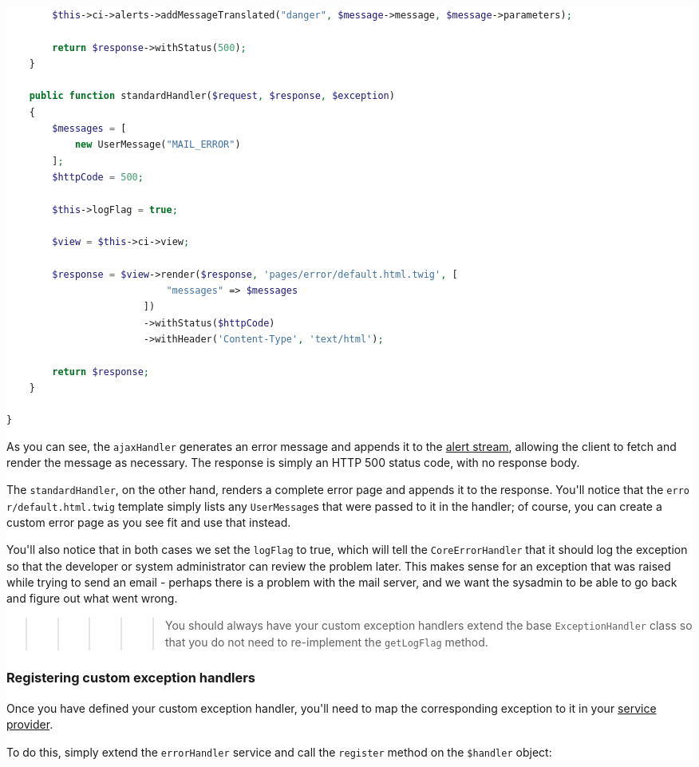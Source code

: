 ```php
        $this->ci->alerts->addMessageTranslated("danger", $message->message, $message->parameters);

        return $response->withStatus(500);
    }

    public function standardHandler($request, $response, $exception)
    {
        $messages = [
            new UserMessage("MAIL_ERROR")
        ];
        $httpCode = 500;

        $this->logFlag = true;

        $view = $this->ci->view;

        $response = $view->render($response, 'pages/error/default.html.twig', [
                            "messages" => $messages
                        ])
                        ->withStatus($httpCode)
                        ->withHeader('Content-Type', 'text/html');

        return $response;
    }

}
```

As you can see, the `ajaxHandler` generates an error message and appends it to the [alert stream](/routes-and-controllers/alert-stream), allowing the client to fetch and render the message as necessary.  The response is simply an HTTP 500 status code, with no response body.

The `standardHandler`, on the other hand, renders a complete error page and appends it to the response.  You'll notice that the `error/default.html.twig` template simply lists any `UserMessage`s that were passed to it in the handler; of course, you can create a custom error page as you see fit and use that instead.

You'll also notice that in both cases we set the `logFlag` to true, which will tell the `CoreErrorHandler` that it should log the exception so that the developer or system administrator can review the problem later.  This makes sense for an exception that was raised while trying to send an email - perhaps there is a problem with the mail server, and we want the sysadmin to be able to go back and figure out what went wrong.

>>>>> You should always have your custom exception handlers extend the base `ExceptionHandler` class so that you do not need to re-implement the `getLogFlag` method.

### Registering custom exception handlers

Once you have defined your custom exception handler, you'll need to map the corresponding exception to it in your [service provider](/services/extending-services).

To do this, simply extend the `errorHandler` service and call the `register` method on the `$handler` object:
